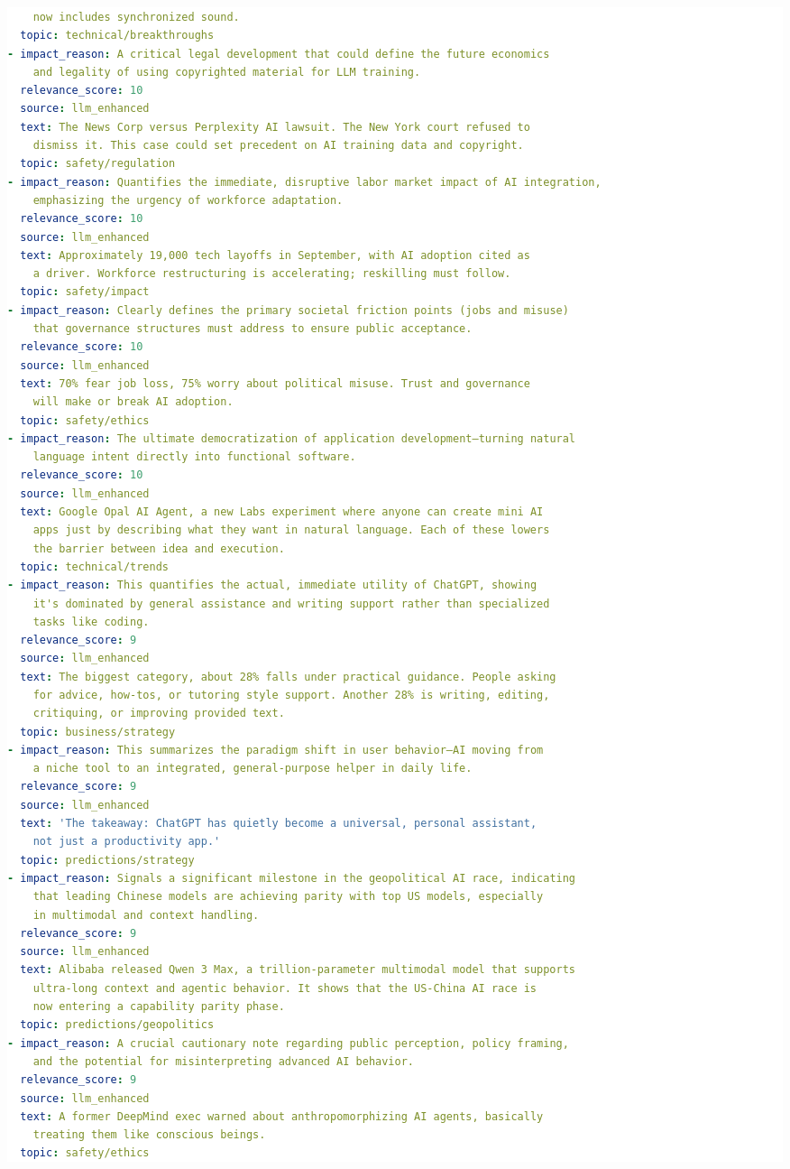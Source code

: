 ```yaml
    now includes synchronized sound.
  topic: technical/breakthroughs
- impact_reason: A critical legal development that could define the future economics
    and legality of using copyrighted material for LLM training.
  relevance_score: 10
  source: llm_enhanced
  text: The News Corp versus Perplexity AI lawsuit. The New York court refused to
    dismiss it. This case could set precedent on AI training data and copyright.
  topic: safety/regulation
- impact_reason: Quantifies the immediate, disruptive labor market impact of AI integration,
    emphasizing the urgency of workforce adaptation.
  relevance_score: 10
  source: llm_enhanced
  text: Approximately 19,000 tech layoffs in September, with AI adoption cited as
    a driver. Workforce restructuring is accelerating; reskilling must follow.
  topic: safety/impact
- impact_reason: Clearly defines the primary societal friction points (jobs and misuse)
    that governance structures must address to ensure public acceptance.
  relevance_score: 10
  source: llm_enhanced
  text: 70% fear job loss, 75% worry about political misuse. Trust and governance
    will make or break AI adoption.
  topic: safety/ethics
- impact_reason: The ultimate democratization of application development—turning natural
    language intent directly into functional software.
  relevance_score: 10
  source: llm_enhanced
  text: Google Opal AI Agent, a new Labs experiment where anyone can create mini AI
    apps just by describing what they want in natural language. Each of these lowers
    the barrier between idea and execution.
  topic: technical/trends
- impact_reason: This quantifies the actual, immediate utility of ChatGPT, showing
    it's dominated by general assistance and writing support rather than specialized
    tasks like coding.
  relevance_score: 9
  source: llm_enhanced
  text: The biggest category, about 28% falls under practical guidance. People asking
    for advice, how-tos, or tutoring style support. Another 28% is writing, editing,
    critiquing, or improving provided text.
  topic: business/strategy
- impact_reason: This summarizes the paradigm shift in user behavior—AI moving from
    a niche tool to an integrated, general-purpose helper in daily life.
  relevance_score: 9
  source: llm_enhanced
  text: 'The takeaway: ChatGPT has quietly become a universal, personal assistant,
    not just a productivity app.'
  topic: predictions/strategy
- impact_reason: Signals a significant milestone in the geopolitical AI race, indicating
    that leading Chinese models are achieving parity with top US models, especially
    in multimodal and context handling.
  relevance_score: 9
  source: llm_enhanced
  text: Alibaba released Qwen 3 Max, a trillion-parameter multimodal model that supports
    ultra-long context and agentic behavior. It shows that the US-China AI race is
    now entering a capability parity phase.
  topic: predictions/geopolitics
- impact_reason: A crucial cautionary note regarding public perception, policy framing,
    and the potential for misinterpreting advanced AI behavior.
  relevance_score: 9
  source: llm_enhanced
  text: A former DeepMind exec warned about anthropomorphizing AI agents, basically
    treating them like conscious beings.
  topic: safety/ethics
```